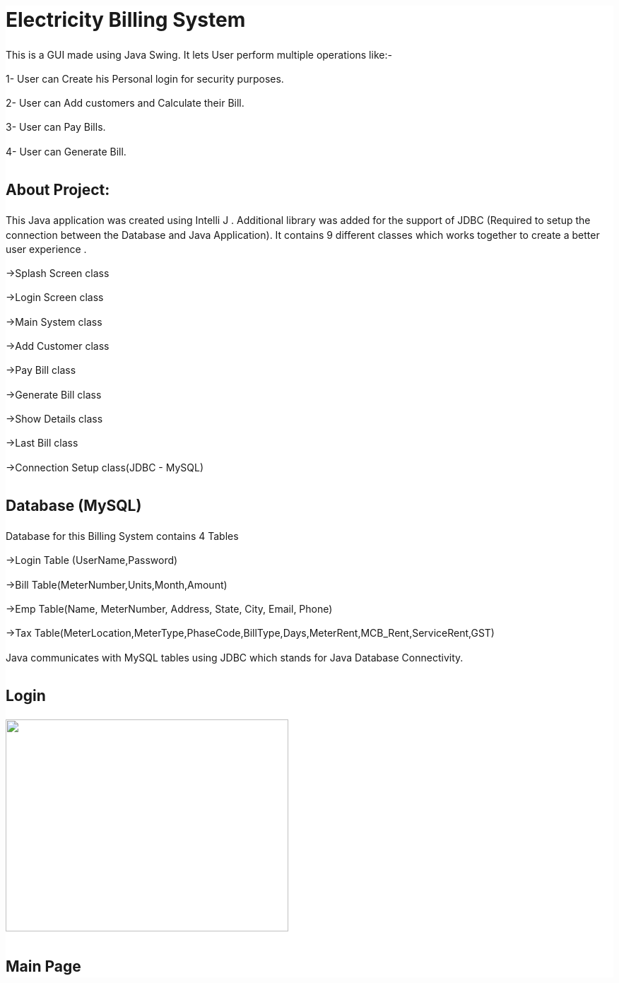 # Electricity Billing System
This is a GUI made using Java Swing.
It lets User perform multiple operations like:-


1- User can Create his Personal login for security purposes.

2- User can Add customers and Calculate their Bill.

3- User can Pay  Bills.

4- User can Generate Bill.

## About Project:
This Java application was created using Intelli J .
Additional library was added for the support of JDBC (Required to setup the connection between the Database and Java Application).
It contains 9 different classes which works together to create a better user experience .

->Splash Screen class

->Login Screen class

->Main System class

->Add Customer class

->Pay Bill class

->Generate Bill class

->Show Details class

->Last Bill class

->Connection Setup class(JDBC - MySQL)

## Database (MySQL)
Database for this  Billing System contains 4 Tables


->Login Table (UserName,Password)

->Bill Table(MeterNumber,Units,Month,Amount)

->Emp Table(Name, MeterNumber, Address, State, City, Email, Phone)

->Tax Table(MeterLocation,MeterType,PhaseCode,BillType,Days,MeterRent,MCB_Rent,ServiceRent,GST)


Java communicates with MySQL tables using JDBC which stands for Java Database Connectivity.


## Login

<img src="https://github.com/Adarsh9616/Electricity_Billing_System/blob/master/ScreenShots/Login.JPG" width="400" height="300">

## Main Page
